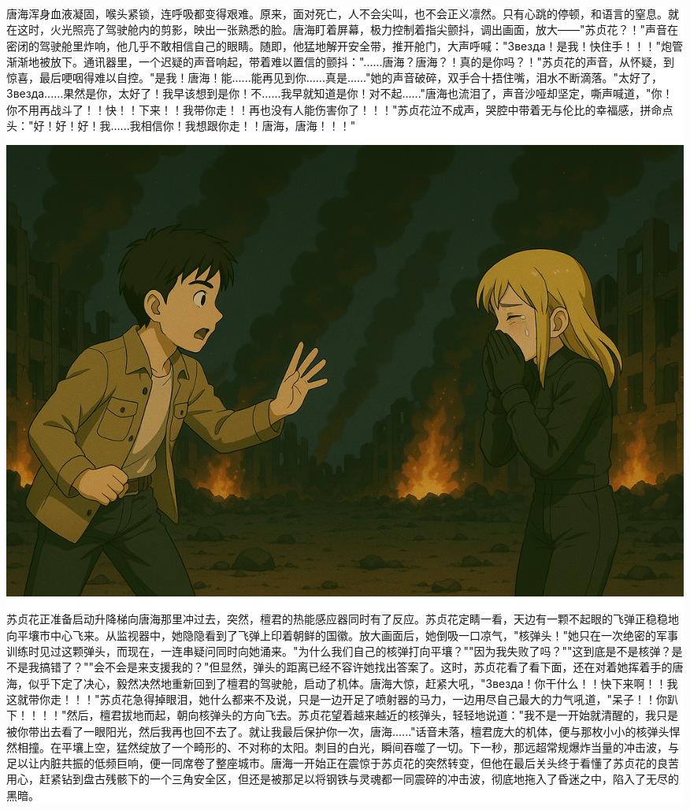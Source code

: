 唐海浑身血液凝固，喉头紧锁，连呼吸都变得艰难。原来，面对死亡，人不会尖叫，也不会正义凛然。只有心跳的停顿，和语言的窒息。就在这时，火光照亮了驾驶舱内的剪影，映出一张熟悉的脸。唐海盯着屏幕，极力控制着指尖颤抖，调出画面，放大——"苏贞花？！"声音在密闭的驾驶舱里炸响，他几乎不敢相信自己的眼睛。随即，他猛地解开安全带，推开舱门，大声呼喊："Звезда！是我！快住手！！！"炮管渐渐地被放下。通讯器里，一个迟疑的声音响起，带着难以置信的颤抖："......唐海？唐海？！真的是你吗？！"苏贞花的声音，从怀疑，到惊喜，最后哽咽得难以自控。"是我！唐海！能......能再见到你......真是......"她的声音破碎，双手合十捂住嘴，泪水不断滴落。"太好了，Звезда......果然是你，太好了！我早该想到是你！不......我早就知道是你！对不起......"唐海也流泪了，声音沙哑却坚定，嘶声喊道，"你！你不用再战斗了！！快！！下来！！我带你走！！再也没有人能伤害你了！！！"苏贞花泣不成声，哭腔中带着无与伦比的幸福感，拼命点头："好！好！好！我......我相信你！我想跟你走！！唐海，唐海！！！"

<img src="./illustrations/39.png" />

苏贞花正准备启动升降梯向唐海那里冲过去，突然，檀君的热能感应器同时有了反应。苏贞花定睛一看，天边有一颗不起眼的飞弹正稳稳地向平壤市中心飞来。从监视器中，她隐隐看到了飞弹上印着朝鲜的国徽。放大画面后，她倒吸一口凉气，"核弹头！"她只在一次绝密的军事训练时见过这颗弹头，而现在，一连串疑问同时向她涌来。"为什么我们自己的核弹打向平壤？""因为我失败了吗？""这到底是不是核弹？是不是我搞错了？""会不会是来支援我的？"但显然，弹头的距离已经不容许她找出答案了。这时，苏贞花看了看下面，还在对着她挥着手的唐海，似乎下定了决心，毅然决然地重新回到了檀君的驾驶舱，启动了机体。唐海大惊，赶紧大吼，"Звезда！你干什么！！快下来啊！！我这就带你走！！！"苏贞花急得掉眼泪，她什么都来不及说，只是一边开足了喷射器的马力，一边用尽自己最大的力气吼道，"呆子！！你趴下！！！！"然后，檀君拔地而起，朝向核弹头的方向飞去。苏贞花望着越来越近的核弹头，轻轻地说道："我不是一开始就清醒的，我只是被你带出去看了一眼阳光，然后我再也回不去了。就让我最后保护你一次，唐海......"话音未落，檀君庞大的机体，便与那枚小小的核弹头悍然相撞。在平壤上空，猛然绽放了一个畸形的、不对称的太阳。刺目的白光，瞬间吞噬了一切。下一秒，那远超常规爆炸当量的冲击波，与足以让内脏共振的低频巨响，便一同席卷了整座城市。唐海一开始正在震惊于苏贞花的突然转变，但他在最后关头终于看懂了苏贞花的良苦用心，赶紧钻到盘古残骸下的一个三角安全区，但还是被那足以将钢铁与灵魂都一同震碎的冲击波，彻底地拖入了昏迷之中，陷入了无尽的黑暗。
